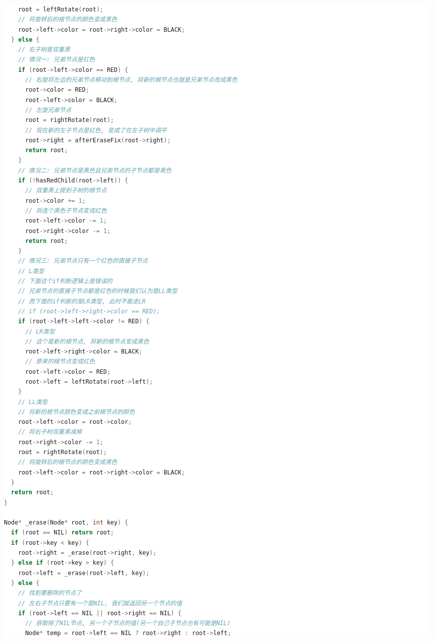 ```cpp
    root = leftRotate(root);
    // 将旋转后的根节点的颜色变成黑色
    root->left->color = root->right->color = BLACK;
  } else {
    // 右子树是双重黑
    // 情况一: 兄弟节点是红色
    if (root->left->color == RED) {
      // 右旋将左边的兄弟节点移动到根节点, 将新的根节点也就是兄弟节点改成黑色
      root->color = RED;
      root->left->color = BLACK;
      // 左旋兄弟节点
      root = rightRotate(root);
      // 现在新的左子节点是红色, 变成了在左子树中调平
      root->right = afterEraseFix(root->right);
      return root;
    }
    // 情况二: 兄弟节点是黑色且兄弟节点的子节点都是黑色
    if (!hasRedChild(root->left)) {
      // 双重黑上提到子树的根节点
      root->color += 1;
      // 将连个黑色子节点变成红色
      root->left->color -= 1;
      root->right->color -= 1;
      return root;
    }
    // 情况三: 兄弟节点只有一个红色的直接子节点
    // L类型
    // 下面这个if判断逻辑上是错误的
    // 兄弟节点的直接子节点都是红色的时候我们认为是LL类型
    // 而下面的if判断的是LR类型, 此时不能走LR
    // if (root->left->right->color == RED);
    if (root->left->left->color != RED) {
      // LR类型
      // 这个是新的根节点, 将新的根节点变成黑色
      root->left->right->color = BLACK;
      // 原来的根节点变成红色
      root->left->color = RED;
      root->left = leftRotate(root->left);
    }
    // LL类型
    // 将新的根节点颜色变成之前根节点的颜色
    root->left->color = root->color;
    // 将右子树双重黑减掉
    root->right->color -= 1;
    root = rightRotate(root);
    // 将旋转后的根节点的颜色变成黑色
    root->left->color = root->right->color = BLACK;
  }
  return root;
}

Node* _erase(Node* root, int key) {
  if (root == NIL) return root;
  if (root->key < key) {
    root->right = _erase(root->right, key);
  } else if (root->key > key) {
    root->left = _erase(root->left, key);
  } else {
    // 找到要删除的节点了
    // 左右子节点只要有一个是NIL, 我们就返回另一个节点的值
    if (root->left == NIL || root->right == NIL) {
      // 获取除了NIL节点, 另一个子节点的值(另一个自己子节点也有可能是NIL)
      Node* temp = root->left == NIL ? root->right : root->left;
```